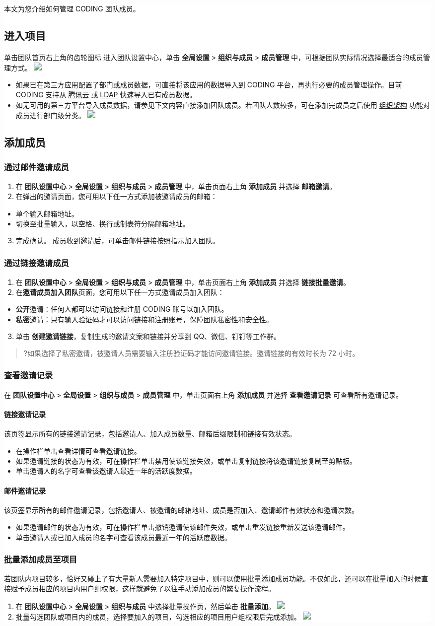本文为您介绍如何管理 CODING 团队成员。

## 进入项目
单击团队首页右上角的齿轮图标  进入团队设置中心，单击 **全局设置** > **组织与成员** > **成员管理** 中，可根据团队实际情况选择最适合的成员管理方式。
![](https://qcloudimg.tencent-cloud.cn/raw/fce30c3ae8e9e54532a8fc5e8e13a975.png)

- 如果已在第三方应用配置了部门或成员数据，可直接将该应用的数据导入到 CODING 平台，再执行必要的成员管理操作。目前 CODING 支持从 [腾讯云](https://cloud.tencent.com/document/product/1113/73990) 或 [LDAP](https://cloud.tencent.com/document/product/1113/73991)  快速导入已有成员数据。
- 如无可用的第三方平台导入成员数据，请参见下文内容直接添加团队成员。若团队人数较多，可在添加完成员之后使用 [组织架构](https://cloud.tencent.com/document/product/1113/73987) 功能对成员进行部门级分类。
![](https://qcloudimg.tencent-cloud.cn/raw/f1a565390bab828c6bf9c95053e1f9da.png)

## 添加成员
### 通过邮件邀请成员
1. 在 **团队设置中心** > **全局设置** > **组织与成员** > **成员管理** 中，单击页面右上角 **添加成员** 并选择 **邮箱邀请**。
2. 在弹出的邀请页面，您可用以下任一方式添加被邀请成员的邮箱：
 - 单个输入邮箱地址。
 - 切换至批量输入，以空格、换行或制表符分隔邮箱地址。
3. 完成确认。
成员收到邀请后，可单击邮件链接按照指示加入团队。

### 通过链接邀请成员
1. 在 **团队设置中心** > **全局设置** > **组织与成员** > **成员管理** 中，单击页面右上角 **添加成员** 并选择 **链接批量邀请**。
2. 在**邀请成员加入团队**页面，您可用以下任一方式邀请成员加入团队：
 - **公开**邀请：任何人都可以访问链接和注册 CODING 账号以加入团队。
 - **私密**邀请：只有输入验证码才可以访问链接和注册账号，保障团队私密性和安全性。
3. 单击 **创建邀请链接**，复制生成的邀请文案和链接并分享到 QQ、微信、钉钉等工作群。

>?如果选择了私密邀请，被邀请人员需要输入注册验证码才能访问邀请链接。邀请链接的有效时长为 72 小时。

### 查看邀请记录
在 **团队设置中心** > **全局设置** > **组织与成员** > **成员管理** 中，单击页面右上角 **添加成员** 并选择 **查看邀请记录** 可查看所有邀请记录。

#### 链接邀请记录
该页签显示所有的链接邀请记录，包括邀请人、加入成员数量、邮箱后缀限制和链接有效状态。
- 在操作栏单击查看详情可查看邀请链接。
- 如果邀请链接的状态为有效，可在操作栏单击禁用使该链接失效，或单击复制链接将该邀请链接复制至剪贴板。
- 单击邀请人的名字可查看该邀请人最近一年的活跃度数据。

#### 邮件邀请记录
该页签显示所有的邮件邀请记录，包括邀请人、被邀请的邮箱地址、成员是否加入、邀请邮件有效状态和邀请次数。
- 如果邀请邮件的状态为有效，可在操作栏单击撤销邀请使该邮件失效，或单击重发链接重新发送该邀请邮件。
- 单击邀请人或已加入成员的名字可查看该成员最近一年的活跃度数据。

### 批量添加成员至项目
若团队内项目较多，恰好又碰上了有大量新人需要加入特定项目中，则可以使用批量添加成员功能。不仅如此，还可以在批量加入的时候直接赋予成员相应的项目内用户组权限，这样就避免了以往手动添加成员的繁复操作流程。
1. 在 **团队设置中心** > **全局设置** > **组织与成员** 中选择批量操作页，然后单击 **批量添加**。
![](https://qcloudimg.tencent-cloud.cn/raw/feca5f06f930cc19881ef05495b1a8b3.png)
2. 批量勾选团队或项目内的成员，选择要加入的项目，勾选相应的项目用户组权限后完成添加。
![](https://qcloudimg.tencent-cloud.cn/raw/bf8a7b67dbf58cee5516cb2efab6d706.png)

